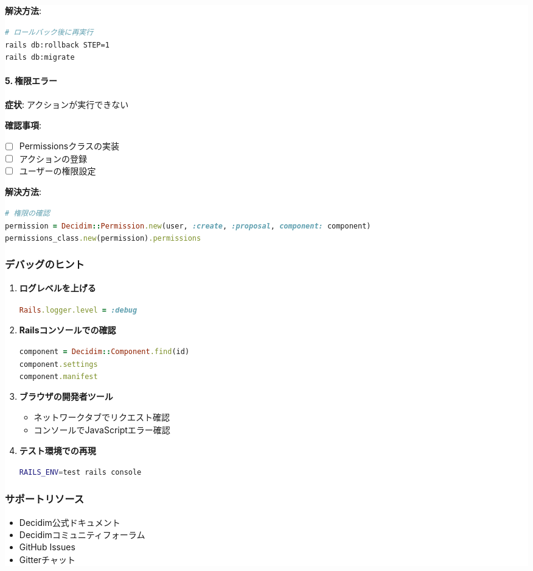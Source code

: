 **解決方法**:
```bash
# ロールバック後に再実行
rails db:rollback STEP=1
rails db:migrate
```

#### 5. 権限エラー

**症状**: アクションが実行できない

**確認事項**:
- [ ] Permissionsクラスの実装
- [ ] アクションの登録
- [ ] ユーザーの権限設定

**解決方法**:
```ruby
# 権限の確認
permission = Decidim::Permission.new(user, :create, :proposal, component: component)
permissions_class.new(permission).permissions
```

### デバッグのヒント

1. **ログレベルを上げる**
   ```ruby
   Rails.logger.level = :debug
   ```

2. **Railsコンソールでの確認**
   ```ruby
   component = Decidim::Component.find(id)
   component.settings
   component.manifest
   ```

3. **ブラウザの開発者ツール**
   - ネットワークタブでリクエスト確認
   - コンソールでJavaScriptエラー確認

4. **テスト環境での再現**
   ```bash
   RAILS_ENV=test rails console
   ```

### サポートリソース

- Decidim公式ドキュメント
- Decidimコミュニティフォーラム
- GitHub Issues
- Gitterチャット